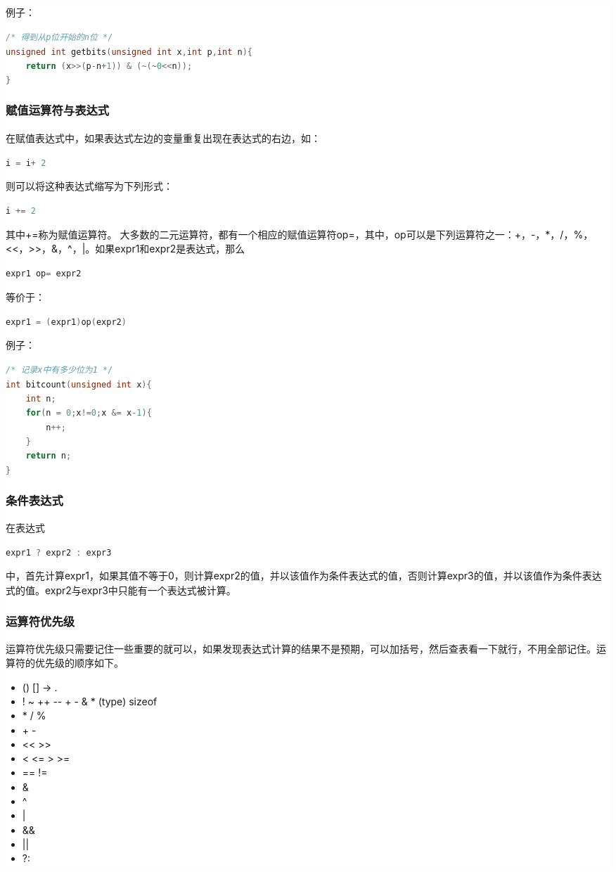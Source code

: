 例子：

```c
/* 得到从p位开始的n位 */
unsigned int getbits(unsigned int x,int p,int n){
    return (x>>(p-n+1)) & (~(~0<<n));
}
```

### 赋值运算符与表达式
在赋值表达式中，如果表达式左边的变量重复出现在表达式的右边，如：
```c
i = i+ 2
```
则可以将这种表达式缩写为下列形式：
```c
i += 2
```
其中+=称为赋值运算符。
大多数的二元运算符，都有一个相应的赋值运算符op=，其中，op可以是下列运算符之一：+，-，*，/，%，<<，>>，&，^，|。如果expr1和expr2是表达式，那么

```c
expr1 op= expr2
```

等价于：

```c
expr1 = (expr1)op(expr2)
```

例子：

```c
/* 记录x中有多少位为1 */
int bitcount(unsigned int x){
    int n;
    for(n = 0;x!=0;x &= x-1){
        n++;
    } 
    return n;
}
```

### 条件表达式
在表达式

```c
expr1 ? expr2 : expr3
```

中，首先计算expr1，如果其值不等于0，则计算expr2的值，并以该值作为条件表达式的值，否则计算expr3的值，并以该值作为条件表达式的值。expr2与expr3中只能有一个表达式被计算。

### 运算符优先级

运算符优先级只需要记住一些重要的就可以，如果发现表达式计算的结果不是预期，可以加括号，然后查表看一下就行，不用全部记住。运算符的优先级的顺序如下。

- () [] -> .
- ! ~ ++ -- + - & \* (type) sizeof
- \* / %
- \+ -
- << >>
- < <= > >=
- == !=
- &
- ^
- |
- &&
- ||
- ?: